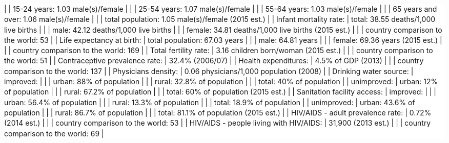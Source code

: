 | | 15-24 years: 1.03 male(s)/female |
| | 25-54 years: 1.07 male(s)/female |
| | 55-64 years: 1.03 male(s)/female |
| | 65 years and over: 1.06 male(s)/female |
| | total population: 1.05 male(s)/female (2015 est.) |
| Infant mortality rate: | total: 38.55 deaths/1,000 live births |
| | male: 42.12 deaths/1,000 live births |
| | female: 34.81 deaths/1,000 live births (2015 est.) |
| | country comparison to the world:  53 |
| Life expectancy at birth: | total population: 67.03 years |
| | male: 64.81 years |
| | female: 69.36 years (2015 est.) |
| | country comparison to the world:  169 |
| Total fertility rate: | 3.16 children born/woman (2015 est.) |
| | country comparison to the world:  51 |
| Contraceptive prevalence rate: | 32.4% (2006/07) |
| Health expenditures: | 4.5% of GDP (2013) |
| | country comparison to the world:  137 |
| Physicians density: | 0.06 physicians/1,000 population (2008) |
| Drinking water source: | improved: |
| | urban: 88% of population |
| | rural: 32.8% of population |
| | total: 40% of population |
| unimproved: | urban: 12% of population |
| | rural: 67.2% of population |
| | total: 60% of population (2015 est.) |
| Sanitation facility access: | improved: |
| | urban: 56.4% of population |
| | rural: 13.3% of population |
| | total: 18.9% of population |
| unimproved: | urban: 43.6% of population |
| | rural: 86.7% of population |
| | total: 81.1% of population (2015 est.) |
| HIV/AIDS - adult prevalence rate: | 0.72% (2014 est.) |
| | country comparison to the world:  53 |
| HIV/AIDS - people living with HIV/AIDS: | 31,900 (2013 est.) |
| | country comparison to the world:  69 |